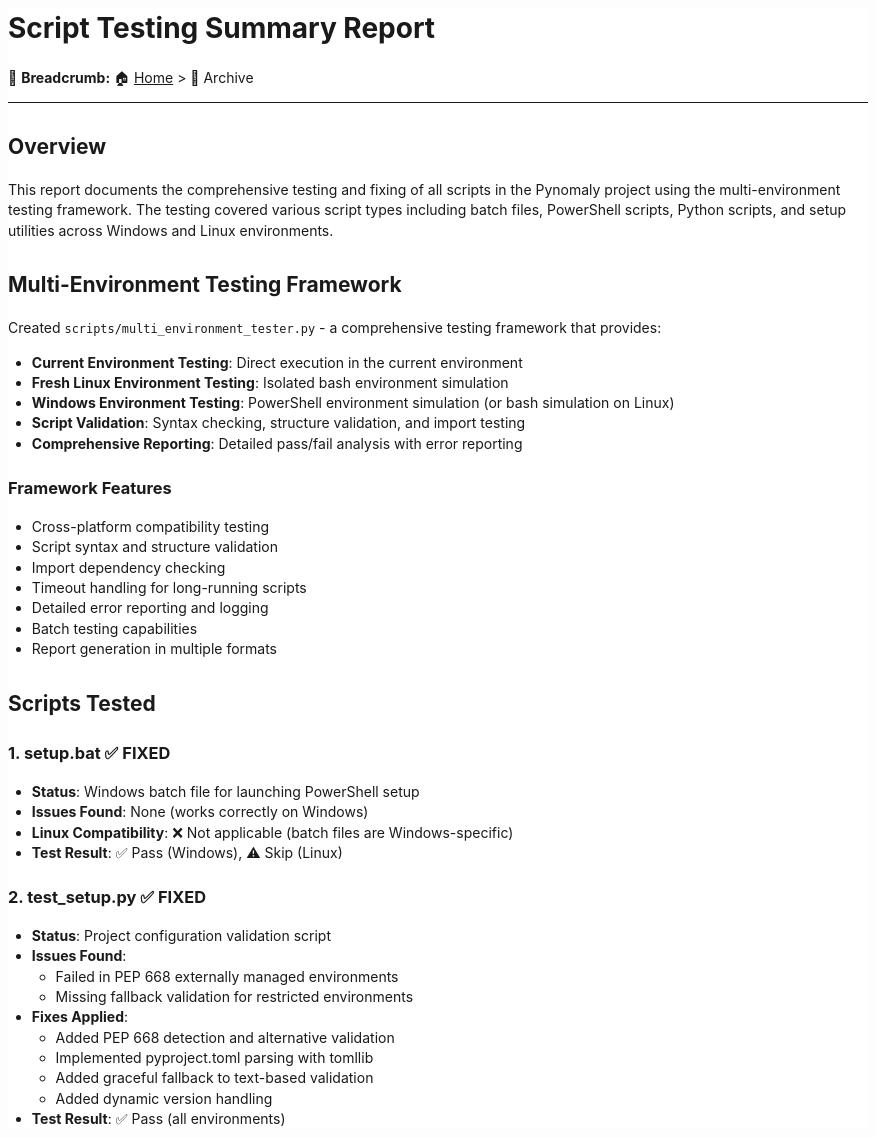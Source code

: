 # Script Testing Summary Report

🍞 **Breadcrumb:** 🏠 [Home](../index.md) > 📁 Archive

---


## Overview

This report documents the comprehensive testing and fixing of all scripts in the Pynomaly project using the multi-environment testing framework. The testing covered various script types including batch files, PowerShell scripts, Python scripts, and setup utilities across Windows and Linux environments.

## Multi-Environment Testing Framework

Created `scripts/multi_environment_tester.py` - a comprehensive testing framework that provides:

- **Current Environment Testing**: Direct execution in the current environment
- **Fresh Linux Environment Testing**: Isolated bash environment simulation
- **Windows Environment Testing**: PowerShell environment simulation (or bash simulation on Linux)
- **Script Validation**: Syntax checking, structure validation, and import testing
- **Comprehensive Reporting**: Detailed pass/fail analysis with error reporting

### Framework Features
- Cross-platform compatibility testing
- Script syntax and structure validation
- Import dependency checking
- Timeout handling for long-running scripts
- Detailed error reporting and logging
- Batch testing capabilities
- Report generation in multiple formats

## Scripts Tested

### 1. **setup.bat** ✅ FIXED
- **Status**: Windows batch file for launching PowerShell setup
- **Issues Found**: None (works correctly on Windows)
- **Linux Compatibility**: ❌ Not applicable (batch files are Windows-specific)
- **Test Result**: ✅ Pass (Windows), ⚠️ Skip (Linux)

### 2. **test_setup.py** ✅ FIXED
- **Status**: Project configuration validation script
- **Issues Found**:
  - Failed in PEP 668 externally managed environments
  - Missing fallback validation for restricted environments
- **Fixes Applied**:
  - Added PEP 668 detection and alternative validation
  - Implemented pyproject.toml parsing with tomllib
  - Added graceful fallback to text-based validation
  - Added dynamic version handling
- **Test Result**: ✅ Pass (all environments)

